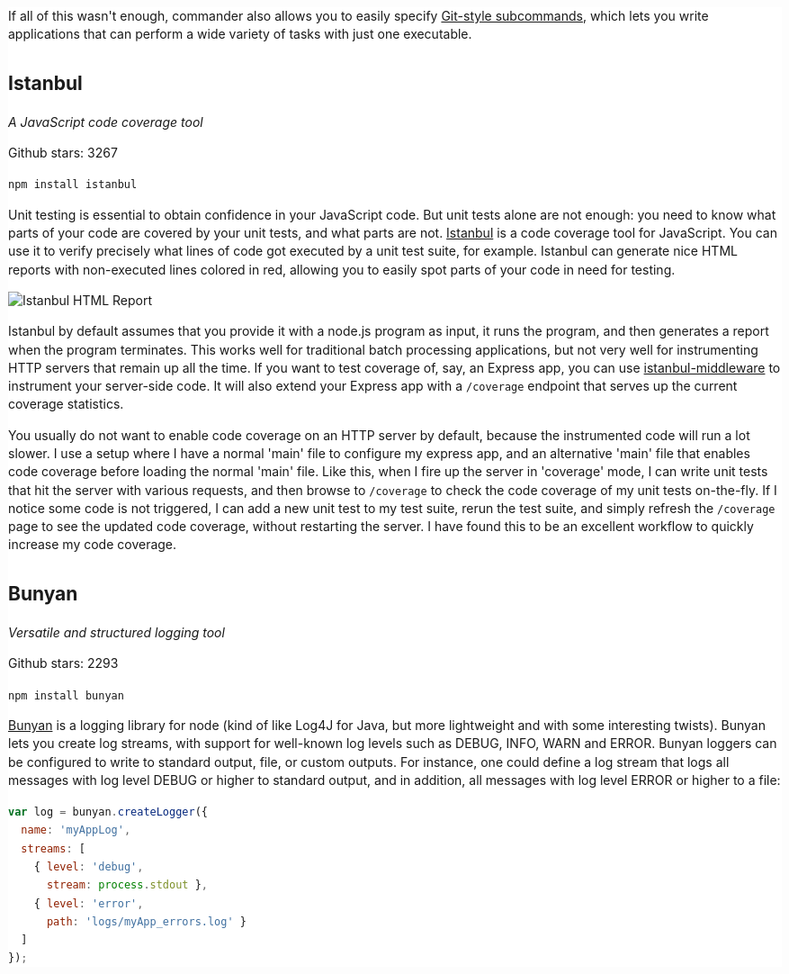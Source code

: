 If all of this wasn't enough, commander also allows you to easily specify [Git-style subcommands](https://www.npmjs.com/package/commander#git-style-sub-commands), which lets you write applications that can perform a wide variety of tasks with just one executable.

## Istanbul

_A JavaScript code coverage tool_

Github stars: 3267

    npm install istanbul

Unit testing is essential to obtain confidence in your JavaScript code. But unit tests alone are not enough: you need to know what parts of your code are covered by your unit tests, and what parts are not. [Istanbul](https://gotwarlost.github.io/istanbul/) is a code coverage tool for JavaScript. You can use it to verify precisely what lines of code got executed by a unit test suite, for example. Istanbul can generate nice HTML reports with non-executed lines colored in red, allowing you to easily spot parts of your code in need for testing.

<img src="http://onsen.io/blog/content/images/2015/Aug/es5-coverage.png" alt="Istanbul HTML Report" style="width: 300px;"/>

Istanbul by default assumes that you provide it with a node.js program as input, it runs the program, and then generates a report when the program terminates. This works well for traditional batch processing applications, but not very well for instrumenting HTTP servers that remain up all the time. If you want to test coverage of, say, an Express app, you can use [istanbul-middleware](https://github.com/gotwarlost/istanbul-middleware) to instrument your server-side code. It will also extend your Express app with a `/coverage` endpoint that serves up the current coverage statistics.

You usually do not want to enable code coverage on an HTTP server by default, because the instrumented code will run a lot slower. I use a setup where I have a normal 'main' file to configure my express app, and an alternative 'main' file that enables code coverage before loading the normal 'main' file. Like this, when I fire up the server in 'coverage' mode, I can write unit tests that hit the server with various requests, and then browse to `/coverage` to check the code coverage of my unit tests on-the-fly. If I notice some code is not triggered, I can add a new unit test to my test suite, rerun the test suite, and simply refresh the `/coverage` page to see the updated code coverage, without restarting the server. I have found this to be an excellent workflow to quickly increase my code coverage.

## Bunyan

_Versatile and structured logging tool_

Github stars: 2293

    npm install bunyan

[Bunyan](https://github.com/trentm/node-bunyan) is a logging library for node (kind of like Log4J for Java, but more lightweight and with some interesting twists). Bunyan lets you create log streams, with support for well-known log levels such as DEBUG, INFO, WARN and ERROR. Bunyan loggers can be configured to write to standard output, file, or custom outputs. For instance, one could define a log stream that logs all messages with log level DEBUG or higher to standard output, and in addition, all messages with log level ERROR or higher to a file:

```js
var log = bunyan.createLogger({
  name: 'myAppLog',
  streams: [
    { level: 'debug',
      stream: process.stdout },
    { level: 'error',
      path: 'logs/myApp_errors.log' }
  ]
});
```
